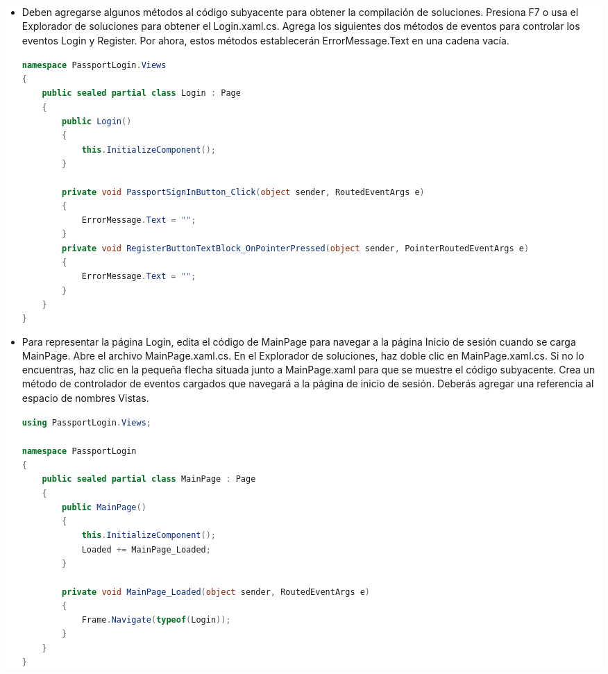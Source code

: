 -   Deben agregarse algunos métodos al código subyacente para obtener la compilación de soluciones. Presiona F7 o usa el Explorador de soluciones para obtener el Login.xaml.cs. Agrega los siguientes dos métodos de eventos para controlar los eventos Login y Register. Por ahora, estos métodos establecerán ErrorMessage.Text en una cadena vacía.

    ```cs
    namespace PassportLogin.Views
    {
        public sealed partial class Login : Page
        {
            public Login()
            {
                this.InitializeComponent();
            }
     
            private void PassportSignInButton_Click(object sender, RoutedEventArgs e)
            {
                ErrorMessage.Text = "";
            }
            private void RegisterButtonTextBlock_OnPointerPressed(object sender, PointerRoutedEventArgs e)
            {
                ErrorMessage.Text = "";
            }
        }
    }
    ```

-   Para representar la página Login, edita el código de MainPage para navegar a la página Inicio de sesión cuando se carga MainPage. Abre el archivo MainPage.xaml.cs. En el Explorador de soluciones, haz doble clic en MainPage.xaml.cs. Si no lo encuentras, haz clic en la pequeña flecha situada junto a MainPage.xaml para que se muestre el código subyacente. Crea un método de controlador de eventos cargados que navegará a la página de inicio de sesión. Deberás agregar una referencia al espacio de nombres Vistas.

    ```cs
    using PassportLogin.Views;
     
    namespace PassportLogin
    {
        public sealed partial class MainPage : Page
        {
            public MainPage()
            {
                this.InitializeComponent();
                Loaded += MainPage_Loaded;
            }
     
            private void MainPage_Loaded(object sender, RoutedEventArgs e)
            {
                Frame.Navigate(typeof(Login));
            }
        }
    }
    ```
